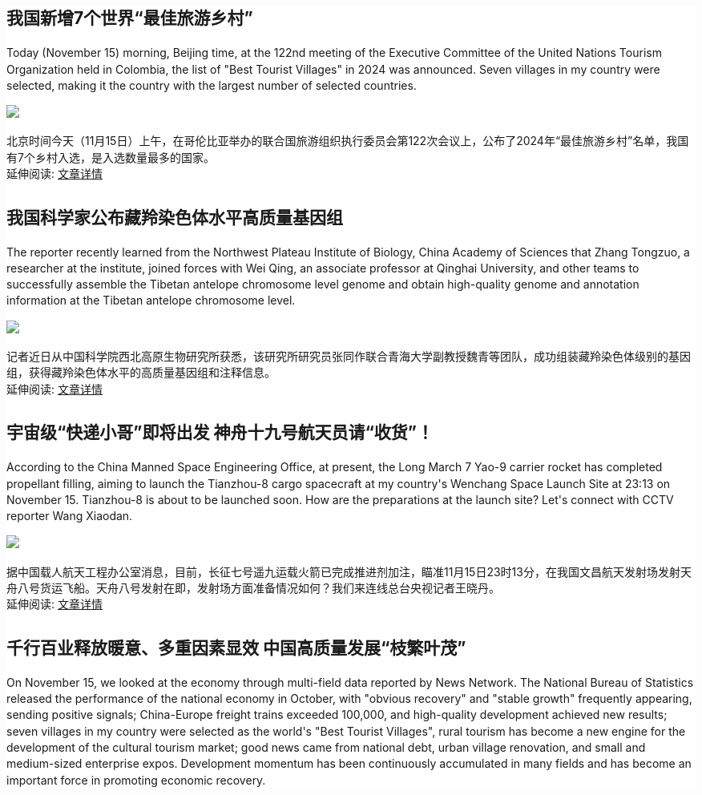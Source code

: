 <qrcode title="天舟八号货运飞船将于今天23时13分发射" image="https://p3.img.cctvpic.com/photoworkspace/2024/11/15/2024111520412824952.jpg" />   

## 我国新增7个世界“最佳旅游乡村”   
Today (November 15) morning, Beijing time, at the 122nd meeting of the Executive Committee of the United Nations Tourism Organization held in Colombia, the list of "Best Tourist Villages" in 2024 was announced. Seven villages in my country were selected, making it the country with the largest number of selected countries.   

<img src="https://p2.img.cctvpic.com/photoworkspace/2024/11/15/2024111520284878661.jpg" />   

北京时间今天（11月15日）上午，在哥伦比亚举办的联合国旅游组织执行委员会第122次会议上，公布了2024年“最佳旅游乡村”名单，我国有7个乡村入选，是入选数量最多的国家。   
延伸阅读: [文章详情](https://news.cctv.com/2024/11/15/ARTIOsgnQ2hNqvh7GUa6HHfn241115.shtml)   

<qrcode title="我国新增7个世界“最佳旅游乡村”" image="https://p2.img.cctvpic.com/photoworkspace/2024/11/15/2024111520284878661.jpg" />   

## 我国科学家公布藏羚染色体水平高质量基因组   
The reporter recently learned from the Northwest Plateau Institute of Biology, China Academy of Sciences that Zhang Tongzuo, a researcher at the institute, joined forces with Wei Qing, an associate professor at Qinghai University, and other teams to successfully assemble the Tibetan antelope chromosome level genome and obtain high-quality genome and annotation information at the Tibetan antelope chromosome level.   

<img src="https://p5.img.cctvpic.com/photoworkspace/2024/11/15/2024111520485168059.jpg" />   

记者近日从中国科学院西北高原生物研究所获悉，该研究所研究员张同作联合青海大学副教授魏青等团队，成功组装藏羚染色体级别的基因组，获得藏羚染色体水平的高质量基因组和注释信息。   
延伸阅读: [文章详情](https://news.cctv.com/2024/11/15/ARTIkyxeJWwmNuerQlntRaGB241115.shtml)   

<qrcode title="我国科学家公布藏羚染色体水平高质量基因组" image="https://p5.img.cctvpic.com/photoworkspace/2024/11/15/2024111520485168059.jpg" />   

## 宇宙级“快递小哥”即将出发 神舟十九号航天员请“收货”！   
According to the China Manned Space Engineering Office, at present, the Long March 7 Yao-9 carrier rocket has completed propellant filling, aiming to launch the Tianzhou-8 cargo spacecraft at my country's Wenchang Space Launch Site at 23:13 on November 15. Tianzhou-8 is about to be launched soon. How are the preparations at the launch site? Let's connect with CCTV reporter Wang Xiaodan.   

<img src="https://p4.img.cctvpic.com/photoworkspace/2024/11/15/2024111520442729998.png" />   

据中国载人航天工程办公室消息，目前，长征七号遥九运载火箭已完成推进剂加注，瞄准11月15日23时13分，在我国文昌航天发射场发射天舟八号货运飞船。天舟八号发射在即，发射场方面准备情况如何？我们来连线总台央视记者王晓丹。   
延伸阅读: [文章详情](https://news.cctv.com/2024/11/15/ARTIoSewKjB8fjlq1Xco8aI5241115.shtml)   

<qrcode title="宇宙级“快递小哥”即将出发 神舟十九号航天员请“收货”！" image="https://p4.img.cctvpic.com/photoworkspace/2024/11/15/2024111520442729998.png" />   

## 千行百业释放暖意、多重因素显效 中国高质量发展“枝繁叶茂”   
On November 15, we looked at the economy through multi-field data reported by News Network. The National Bureau of Statistics released the performance of the national economy in October, with "obvious recovery" and "stable growth" frequently appearing, sending positive signals; China-Europe freight trains exceeded 100,000, and high-quality development achieved new results; seven villages in my country were selected as the world's "Best Tourist Villages", rural tourism has become a new engine for the development of the cultural tourism market; good news came from national debt, urban village renovation, and small and medium-sized enterprise expos. Development momentum has been continuously accumulated in many fields and has become an important force in promoting economic recovery.   
